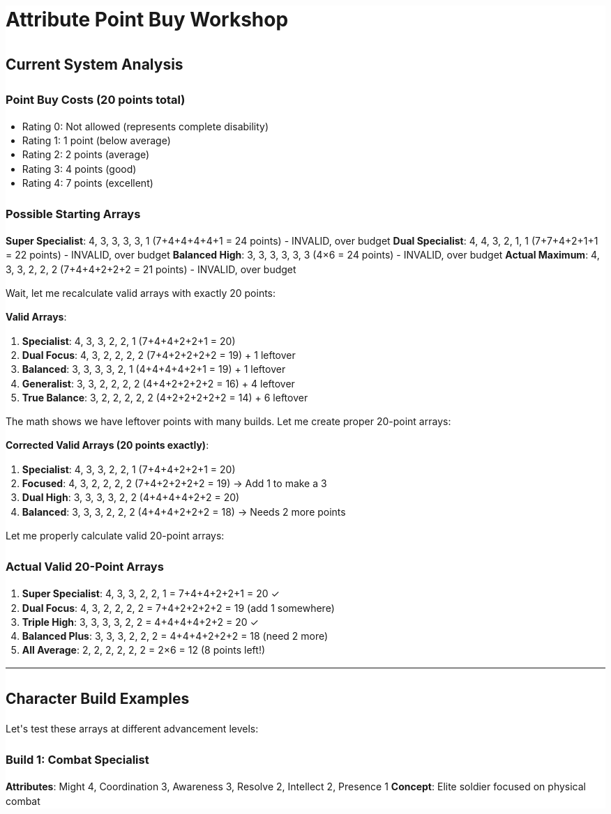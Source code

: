 # Attribute Point Buy Workshop

## Current System Analysis

### Point Buy Costs (20 points total)
- Rating 0: Not allowed (represents complete disability)
- Rating 1: 1 point (below average)
- Rating 2: 2 points (average)
- Rating 3: 4 points (good)
- Rating 4: 7 points (excellent)

### Possible Starting Arrays

**Super Specialist**: 4, 3, 3, 3, 3, 1 (7+4+4+4+4+1 = 24 points) - INVALID, over budget
**Dual Specialist**: 4, 4, 3, 2, 1, 1 (7+7+4+2+1+1 = 22 points) - INVALID, over budget
**Balanced High**: 3, 3, 3, 3, 3, 3 (4×6 = 24 points) - INVALID, over budget
**Actual Maximum**: 4, 3, 3, 2, 2, 2 (7+4+4+2+2+2 = 21 points) - INVALID, over budget

Wait, let me recalculate valid arrays with exactly 20 points:

**Valid Arrays**:
1. **Specialist**: 4, 3, 3, 2, 2, 1 (7+4+4+2+2+1 = 20)
2. **Dual Focus**: 4, 3, 2, 2, 2, 2 (7+4+2+2+2+2 = 19) + 1 leftover
3. **Balanced**: 3, 3, 3, 3, 2, 1 (4+4+4+4+2+1 = 19) + 1 leftover
4. **Generalist**: 3, 3, 2, 2, 2, 2 (4+4+2+2+2+2 = 16) + 4 leftover
5. **True Balance**: 3, 2, 2, 2, 2, 2 (4+2+2+2+2+2 = 14) + 6 leftover

The math shows we have leftover points with many builds. Let me create proper 20-point arrays:

**Corrected Valid Arrays (20 points exactly)**:
1. **Specialist**: 4, 3, 3, 2, 2, 1 (7+4+4+2+2+1 = 20)
2. **Focused**: 4, 3, 2, 2, 2, 2 (7+4+2+2+2+2 = 19) → Add 1 to make a 3
3. **Dual High**: 3, 3, 3, 3, 2, 2 (4+4+4+4+2+2 = 20)
4. **Balanced**: 3, 3, 3, 2, 2, 2 (4+4+4+2+2+2 = 18) → Needs 2 more points

Let me properly calculate valid 20-point arrays:

### Actual Valid 20-Point Arrays

1. **Super Specialist**: 4, 3, 3, 2, 2, 1 = 7+4+4+2+2+1 = 20 ✓
2. **Dual Focus**: 4, 3, 2, 2, 2, 2 = 7+4+2+2+2+2 = 19 (add 1 somewhere)
3. **Triple High**: 3, 3, 3, 3, 2, 2 = 4+4+4+4+2+2 = 20 ✓
4. **Balanced Plus**: 3, 3, 3, 2, 2, 2 = 4+4+4+2+2+2 = 18 (need 2 more)
5. **All Average**: 2, 2, 2, 2, 2, 2 = 2×6 = 12 (8 points left!)

---

## Character Build Examples

Let's test these arrays at different advancement levels:

### Build 1: Combat Specialist
**Attributes**: Might 4, Coordination 3, Awareness 3, Resolve 2, Intellect 2, Presence 1
**Concept**: Elite soldier focused on physical combat

